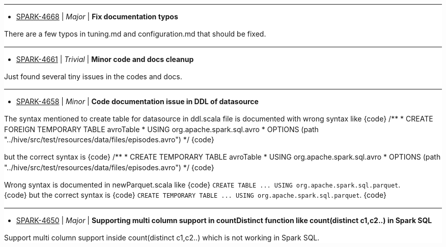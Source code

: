 
---

* [SPARK-4668](https://issues.apache.org/jira/browse/SPARK-4668) | *Major* | **Fix documentation typos**

There are a few typos in tuning.md and configuration.md that should be fixed.


---

* [SPARK-4661](https://issues.apache.org/jira/browse/SPARK-4661) | *Trivial* | **Minor code and docs cleanup**

Just found several tiny issues in the codes and docs.


---

* [SPARK-4658](https://issues.apache.org/jira/browse/SPARK-4658) | *Minor* | **Code documentation issue in DDL of datasource**

The syntax mentioned to create table for datasource in ddl.scala file is documented with wrong syntax like
{code}
  /\*\*
   \* CREATE FOREIGN TEMPORARY TABLE avroTable
   \* USING org.apache.spark.sql.avro
   \* OPTIONS (path "../hive/src/test/resources/data/files/episodes.avro")
   \*/
{code}

but the correct syntax is 
{code}
 /\*\*
   \* CREATE TEMPORARY TABLE avroTable
   \* USING org.apache.spark.sql.avro
   \* OPTIONS (path "../hive/src/test/resources/data/files/episodes.avro")
   \*/
{code}

Wrong syntax is documented in newParquet.scala like
{code}
`CREATE TABLE ... USING org.apache.spark.sql.parquet`.  
{code} 
 but the correct syntax is 
{code}
`CREATE TEMPORARY TABLE ... USING org.apache.spark.sql.parquet`.
{code}


---

* [SPARK-4650](https://issues.apache.org/jira/browse/SPARK-4650) | *Major* | **Supporting multi column support in countDistinct function like count(distinct c1,c2..) in Spark SQL**

Support  multi column support inside count(distinct c1,c2..) which is not working in Spark SQL.

